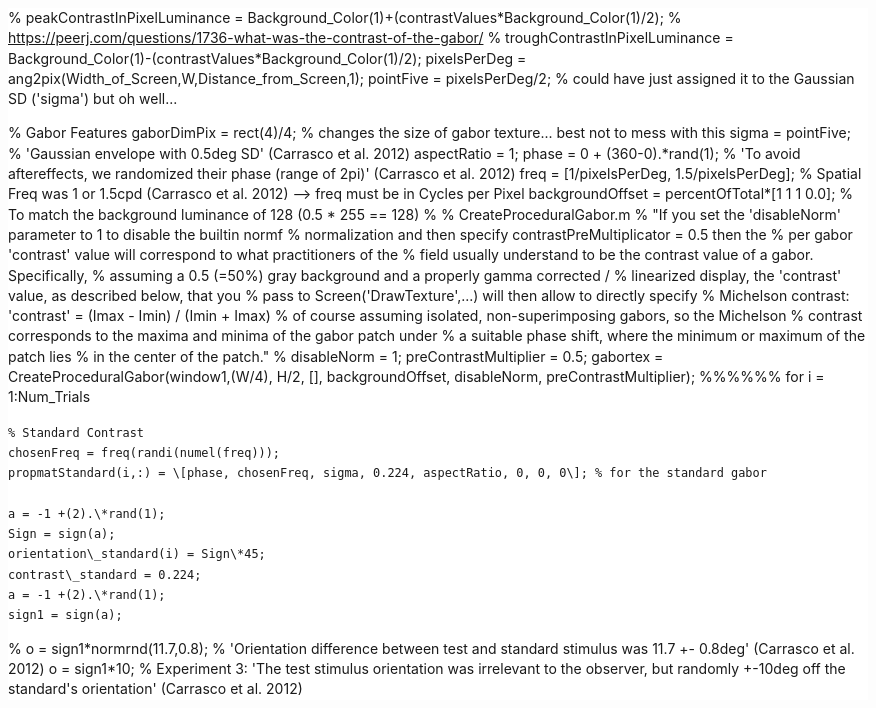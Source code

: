 % peakContrastInPixelLuminance = Background\_Color(1)+(contrastValues\*Background\_Color(1)/2); % https://peerj.com/questions/1736-what-was-the-contrast-of-the-gabor/
% troughContrastInPixelLuminance = Background\_Color(1)-(contrastValues\*Background\_Color(1)/2);
pixelsPerDeg = ang2pix(Width\_of\_Screen,W,Distance\_from\_Screen,1);
pointFive = pixelsPerDeg/2; % could have just assigned it to the Gaussian SD ('sigma') but oh well...

% Gabor Features
gaborDimPix = rect(4)/4; % changes the size of gabor texture... best not to mess with this
sigma = pointFive; % 'Gaussian envelope with 0.5deg SD' (Carrasco et al. 2012)
aspectRatio = 1;
phase = 0 + (360-0).\*rand(1); % 'To avoid aftereffects, we randomized their phase (range of 2pi)' (Carrasco et al. 2012)
freq = \[1/pixelsPerDeg, 1.5/pixelsPerDeg\]; % Spatial Freq was 1 or 1.5cpd (Carrasco et al. 2012) --> freq must be in Cycles per Pixel
backgroundOffset = percentOfTotal\*\[1 1 1 0.0\]; % To match the background luminance of 128 (0.5 \* 255 == 128)
%
% CreateProceduralGabor.m
% "If you set the 'disableNorm' parameter to 1 to disable the builtin normf
% normalization and then specify contrastPreMultiplicator = 0.5 then the
% per gabor 'contrast' value will correspond to what practitioners of the
% field usually understand to be the contrast value of a gabor. Specifically,
% assuming a 0.5 (=50%) gray background and a properly gamma corrected /
% linearized display, the 'contrast' value, as described below, that you
% pass to Screen('DrawTexture',...) will then allow to directly specify
% Michelson contrast: 'contrast' = (Imax - Imin) / (Imin + Imax)
% of course assuming isolated, non-superimposing gabors, so the Michelson
% contrast corresponds to the maxima and minima of the gabor patch under
% a suitable phase shift, where the minimum or maximum of the patch lies
% in the center of the patch."
%
disableNorm = 1;
preContrastMultiplier = 0.5;
gabortex = CreateProceduralGabor(window1,(W/4), H/2, \[\], backgroundOffset, disableNorm, preContrastMultiplier);
%%%%%%
for i = 1:Num\_Trials

    % Standard Contrast
    chosenFreq = freq(randi(numel(freq)));
    propmatStandard(i,:) = \[phase, chosenFreq, sigma, 0.224, aspectRatio, 0, 0, 0\]; % for the standard gabor

    a = -1 +(2).\*rand(1);
    Sign = sign(a);
    orientation\_standard(i) = Sign\*45;
    contrast\_standard = 0.224;
    a = -1 +(2).\*rand(1);
    sign1 = sign(a);
%     o = sign1\*normrnd(11.7,0.8); % 'Orientation difference between test and standard stimulus was 11.7 +- 0.8deg' (Carrasco et al. 2012)
    o = sign1\*10; % Experiment 3: 'The test stimulus orientation was irrelevant to the observer, but randomly +-10deg off the standard's orientation' (Carrasco et al. 2012)
